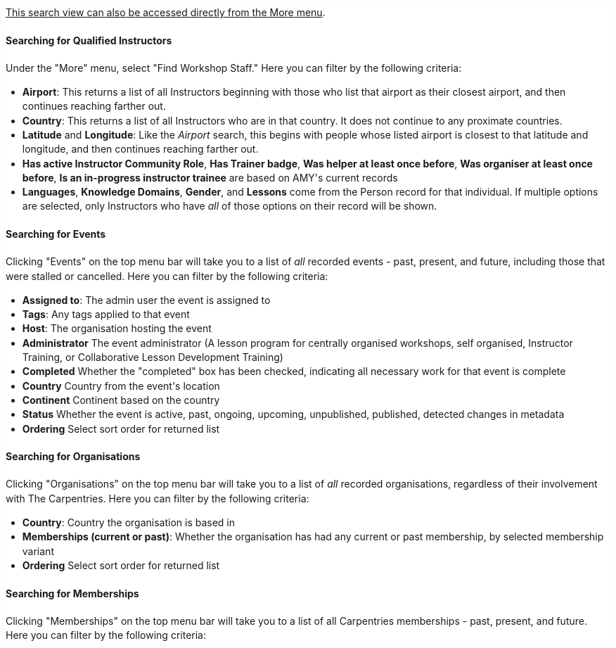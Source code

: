 [This search view can also be accessed directly from the More menu](https://amy.carpentries.org/dashboard/admin/search/).

#### Searching for Qualified Instructors

Under the "More" menu, select "Find Workshop Staff."  Here you can filter by the following criteria:

* **Airport**: This returns a list of all Instructors beginning with those who list that airport as their closest airport, and then continues reaching farther out.
* **Country**: This returns a list of all Instructors who are in that country.  It does not continue to any proximate countries.
* **Latitude** and **Longitude**: Like the *Airport* search, this begins with people whose listed airport is closest to that latitude and longitude, and then continues reaching farther out.
* **Has active Instructor Community Role**, **Has Trainer badge**, **Was helper at least once before**, **Was organiser at least once before**, **Is an in-progress instructor trainee** are based on AMY's current records
* **Languages**, **Knowledge Domains**, **Gender**, and **Lessons** come from the Person record for that individual. If multiple options are selected, only Instructors who have *all* of those options on their record will be shown.

#### Searching for Events

Clicking "Events" on the top menu bar will take you to a list of *all* recorded events - past, present, and future, including those that were stalled or cancelled. Here you can filter by the following criteria:

* **Assigned to**: The admin user the event is assigned to
* **Tags**: Any tags applied to that event
* **Host**: The organisation hosting the event
* **Administrator** The event administrator (A lesson program for centrally organised workshops, self organised, Instructor Training, or Collaborative Lesson Development Training)
* **Completed** Whether the "completed" box has been checked, indicating all necessary work for that event is complete
* **Country** Country from the event's location
* **Continent** Continent based on the country
* **Status** Whether the event is active, past, ongoing, upcoming, unpublished, published, detected changes in metadata
* **Ordering** Select sort order for returned list

#### Searching for Organisations

Clicking "Organisations" on the top menu bar will take you to a list of *all* recorded organisations, regardless of their involvement with The Carpentries. Here you can filter by the following criteria:

* **Country**: Country the organisation is based in
* **Memberships (current or past)**: Whether the organisation has had any current or past membership, by selected membership variant
* **Ordering** Select sort order for returned list

#### Searching for Memberships

Clicking "Memberships" on the top menu bar will take you to a list of all Carpentries memberships - past, present, and future.  Here you can filter by the following criteria:

